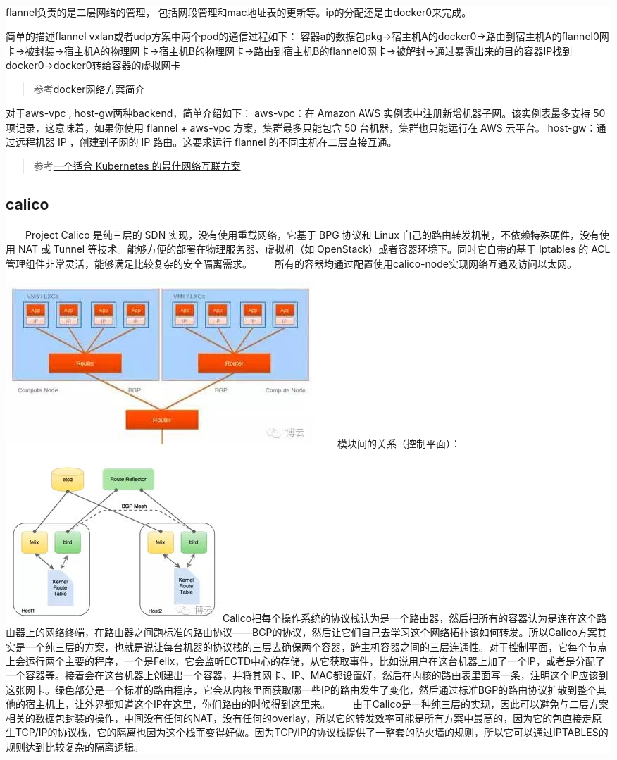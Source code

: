 flannel负责的是二层网络的管理， 包括网段管理和mac地址表的更新等。ip的分配还是由docker0来完成。 

简单的描述flannel vxlan或者udp方案中两个pod的通信过程如下： 
容器a的数据包pkg->宿主机A的docker0->路由到宿主机A的flannel0网卡->被封装->宿主机A的物理网卡->宿主机B的物理网卡->路由到宿主机B的flannel0网卡->被解封->通过暴露出来的目的容器IP找到docker0->docker0转给容器的虚拟网卡
>  参考[docker网络方案简介](https://segmentfault.com/a/1190000006594822)

对于aws-vpc , host-gw两种backend，简单介绍如下：
aws-vpc：在 Amazon AWS 实例表中注册新增机器子网。该实例表最多支持 50 项记录，这意味着，如果你使用 flannel + aws-vpc 方案，集群最多只能包含 50 台机器，集群也只能运行在 AWS 云平台。
host-gw：通过远程机器 IP ，创建到子网的 IP 路由。这要求运行 flannel 的不同主机在二层直接互通。
>  参考[一个适合 Kubernetes 的最佳网络互联方案](http://dockone.io/article/1115)


## calico
  Project Calico 是纯三层的 SDN 实现，没有使用重载网络，它基于 BPG 协议和 Linux 自己的路由转发机制，不依赖特殊硬件，没有使用 NAT 或 Tunnel 等技术。能够方便的部署在物理服务器、虚拟机（如 OpenStack）或者容器环境下。同时它自带的基于 Iptables 的 ACL 管理组件非常灵活，能够满足比较复杂的安全隔离需求。
  所有的容器均通过配置使用calico-node实现网络互通及访问以太网。

![](./_image/2017-05-24-11-38-15.jpg)
  模块间的关系（控制平面）：

![](./_image/2017-05-24-11-38-45.jpg)
Calico把每个操作系统的协议栈认为是一个路由器，然后把所有的容器认为是连在这个路由器上的网络终端，在路由器之间跑标准的路由协议——BGP的协议，然后让它们自己去学习这个网络拓扑该如何转发。所以Calico方案其实是一个纯三层的方案，也就是说让每台机器的协议栈的三层去确保两个容器，跨主机容器之间的三层连通性。对于控制平面，它每个节点上会运行两个主要的程序，一个是Felix，它会监听ECTD中心的存储，从它获取事件，比如说用户在这台机器上加了一个IP，或者是分配了一个容器等。接着会在这台机器上创建出一个容器，并将其网卡、IP、MAC都设置好，然后在内核的路由表里面写一条，注明这个IP应该到这张网卡。绿色部分是一个标准的路由程序，它会从内核里面获取哪一些IP的路由发生了变化，然后通过标准BGP的路由协议扩散到整个其他的宿主机上，让外界都知道这个IP在这里，你们路由的时候得到这里来。
  由于Calico是一种纯三层的实现，因此可以避免与二层方案相关的数据包封装的操作，中间没有任何的NAT，没有任何的overlay，所以它的转发效率可能是所有方案中最高的，因为它的包直接走原生TCP/IP的协议栈，它的隔离也因为这个栈而变得好做。因为TCP/IP的协议栈提供了一整套的防火墙的规则，所以它可以通过IPTABLES的规则达到比较复杂的隔离逻辑。
